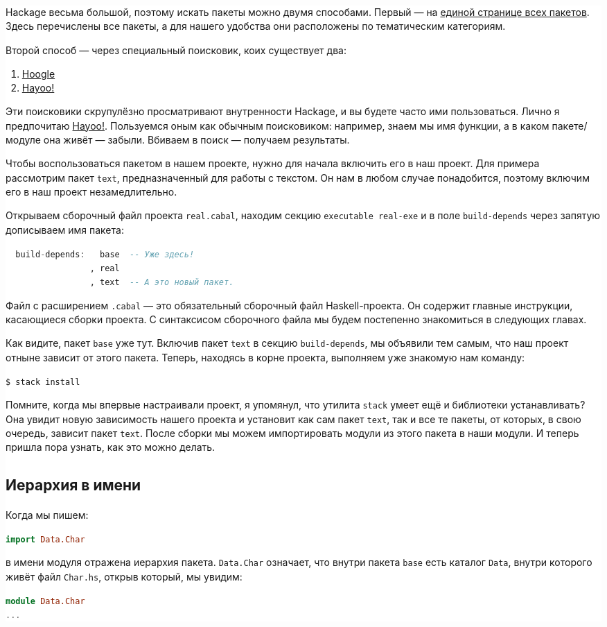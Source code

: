 Hackage весьма большой, поэтому искать пакеты можно двумя способами. Первый &mdash; на [единой странице всех пакетов](http://hackage.haskell.org/packages/). Здесь перечислены все пакеты, а для нашего удобства они расположены по тематическим категориям.

Второй способ &mdash; через специальный поисковик, коих существует два:

1. [Hoogle](http://www.haskell.org/hoogle/)
2. [Hayoo!](http://holumbus.fh-wedel.de/hayoo/hayoo.html)

Эти поисковики скрупулёзно просматривают внутренности Hackage, и вы будете часто ими пользоваться. Лично я предпочитаю [Hayoo!](http://holumbus.fh-wedel.de/hayoo/hayoo.html). Пользуемся оным как обычным поисковиком: например, знаем мы имя функции, а в каком пакете/модуле она живёт &mdash; забыли. Вбиваем в поиск &mdash; получаем результаты.

Чтобы воспользоваться пакетом в нашем проекте, нужно для начала включить его в наш проект. Для примера рассмотрим пакет `text`, предназначенный для работы с текстом. Он нам в любом случае понадобится, поэтому включим его в наш проект незамедлительно.

Открываем сборочный файл проекта `real.cabal`, находим секцию `executable real-exe` и в поле `build-depends` через запятую дописываем имя пакета:

```haskell
  build-depends:   base  -- Уже здесь!
                 , real
                 , text  -- А это новый пакет.
```

Файл с расширением `.cabal` &mdash; это обязательный сборочный файл Haskell-проекта. Он содержит главные инструкции, касающиеся сборки проекта. С синтаксисом сборочного файла мы будем постепенно знакомиться в следующих главах.

Как видите, пакет `base` уже тут. Включив пакет `text` в секцию `build-depends`, мы объявили тем самым, что наш проект отныне зависит от этого пакета. Теперь, находясь в корне проекта, выполняем уже знакомую нам команду:

```bash
$ stack install
```

Помните, когда мы впервые настраивали проект, я упомянул, что утилита `stack` умеет ещё и библиотеки устанавливать? Она увидит новую зависимость нашего проекта и установит как сам пакет `text`, так и все те пакеты, от которых, в свою очередь, зависит пакет `text`. После сборки мы можем импортировать модули из этого пакета в наши модули. И теперь пришла пора узнать, как это можно делать.

## Иерархия в имени

Когда мы пишем:

```haskell
import Data.Char
```

в имени модуля отражена иерархия пакета. `Data.Char` означает, что внутри пакета `base` есть каталог `Data`, внутри которого живёт файл `Char.hs`, открыв который, мы увидим:

```haskell
module Data.Char
...
```

